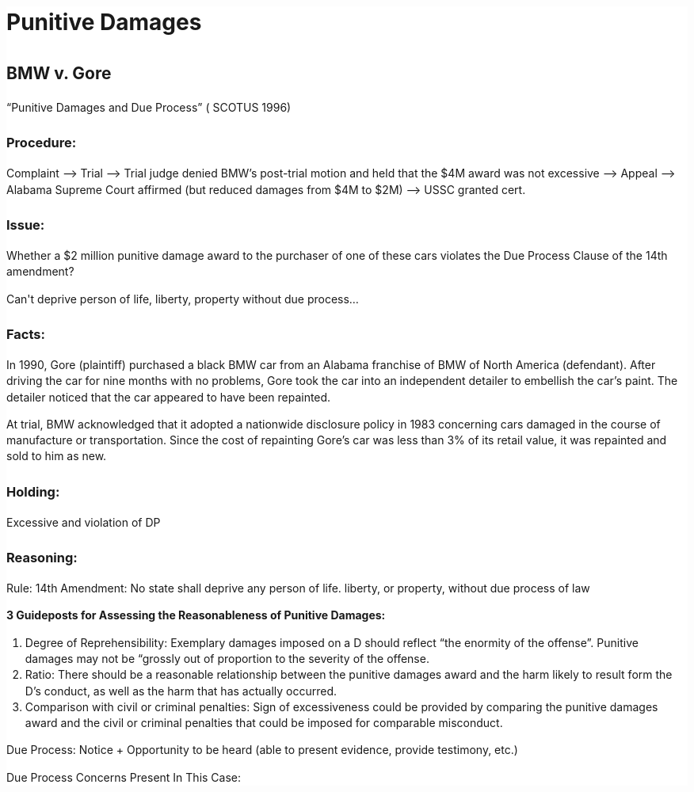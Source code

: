 # Punitive Damages

## BMW v. Gore

“Punitive Damages and Due Process” ( SCOTUS 1996)

### Procedure:

Complaint --> Trial --> Trial judge denied BMW’s post-trial motion and held that the $4M award was not excessive --> Appeal --> Alabama Supreme Court affirmed (but reduced damages from $4M to       $2M) --> USSC granted cert. 

### Issue:

Whether a $2 million punitive damage award to the purchaser of one of these cars violates the Due Process Clause of the 14th amendment?

Can't deprive person of life, liberty, property without due process… 

### Facts: 

In 1990, Gore (plaintiff) purchased a black BMW car from an Alabama franchise of BMW of North America (defendant). After driving the car for nine months with no problems, Gore took the car into an independent detailer to embellish the car’s paint. The detailer noticed that the car appeared to have been repainted. 

At trial, BMW acknowledged that it adopted a nationwide disclosure policy in 1983 concerning cars damaged in the course of manufacture or transportation. Since the cost of repainting Gore’s car was less than 3% of its retail value, it was repainted and sold to him as new. 

### Holding:

Excessive and violation of DP

### Reasoning:

Rule: 14th Amendment: No state shall deprive any person of life. liberty, or property, without due process of law

**3 Guideposts for Assessing the Reasonableness of Punitive Damages:**

1. Degree of Reprehensibility: Exemplary damages imposed on a D should reflect “the enormity of the offense”. Punitive damages may not be “grossly out of proportion to the severity of the offense.
2. Ratio: There should be a reasonable relationship between the punitive damages award and the harm likely to result form the D’s conduct, as well as the harm that has actually occurred. 
3. Comparison with civil or criminal penalties: Sign of excessiveness could be provided by comparing the punitive damages award and the civil or criminal penalties that could be imposed for comparable misconduct. 

Due Process: Notice + Opportunity to be heard (able to present evidence, provide testimony, etc.)

Due Process Concerns Present In This Case: 
